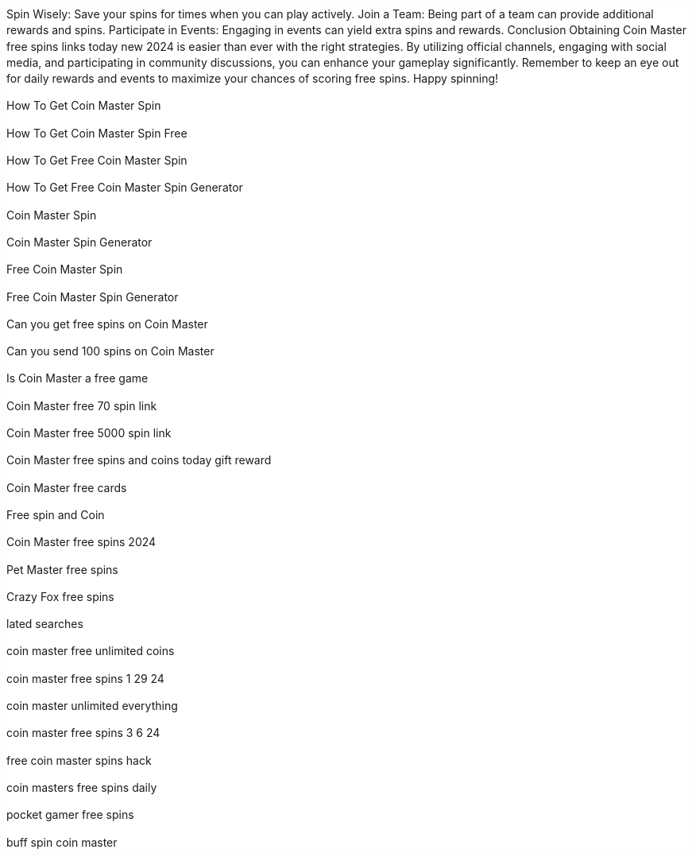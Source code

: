 Spin Wisely: Save your spins for times when you can play actively.
Join a Team: Being part of a team can provide additional rewards and spins.
Participate in Events: Engaging in events can yield extra spins and rewards.
Conclusion
Obtaining Coin Master free spins links today new 2024 is easier than ever with the right strategies. By utilizing official channels, engaging with social media, and participating in community discussions, you can enhance your gameplay significantly. Remember to keep an eye out for daily rewards and events to maximize your chances of scoring free spins. Happy spinning!

How To Get Coin Master Spin

How To Get Coin Master Spin Free

How To Get Free Coin Master Spin

How To Get Free Coin Master Spin Generator

Coin Master Spin

Coin Master Spin Generator

Free Coin Master Spin

Free Coin Master Spin Generator

Can you get free spins on Coin Master

Can you send 100 spins on Coin Master

Is Coin Master a free game

Coin Master free 70 spin link

Coin Master free 5000 spin link

Coin Master free spins and coins today gift reward

Coin Master free cards

Free spin and Coin

Coin Master free spins 2024

Pet Master free spins

Crazy Fox free spins

lated searches

coin master free unlimited coins

coin master free spins 1 29 24

coin master unlimited everything

coin master free spins 3 6 24

free coin master spins hack

coin masters free spins daily

pocket gamer free spins

buff spin coin master
